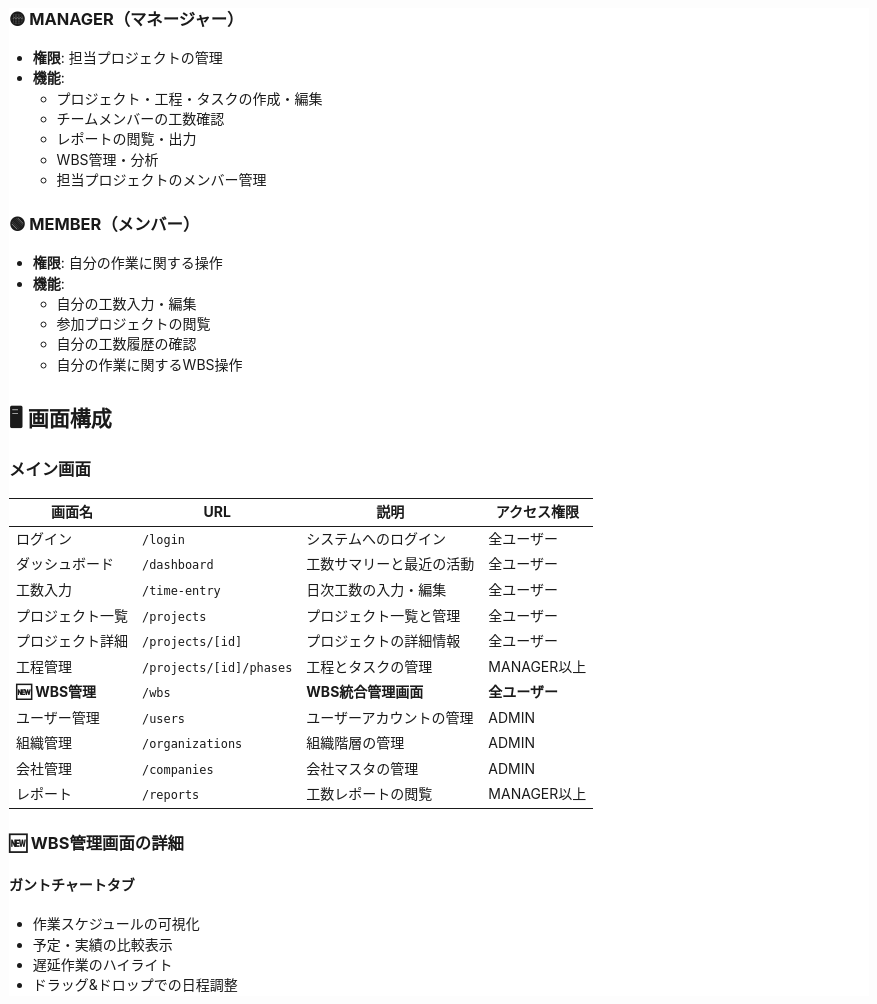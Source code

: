### 🟡 MANAGER（マネージャー）
- **権限**: 担当プロジェクトの管理
- **機能**:
  - プロジェクト・工程・タスクの作成・編集
  - チームメンバーの工数確認
  - レポートの閲覧・出力
  - WBS管理・分析
  - 担当プロジェクトのメンバー管理

### 🟢 MEMBER（メンバー）
- **権限**: 自分の作業に関する操作
- **機能**:
  - 自分の工数入力・編集
  - 参加プロジェクトの閲覧
  - 自分の工数履歴の確認
  - 自分の作業に関するWBS操作

## 🖥️ 画面構成

### メイン画面

| 画面名 | URL | 説明 | アクセス権限 |
|--------|-----|------|-------------|
| ログイン | `/login` | システムへのログイン | 全ユーザー |
| ダッシュボード | `/dashboard` | 工数サマリーと最近の活動 | 全ユーザー |
| 工数入力 | `/time-entry` | 日次工数の入力・編集 | 全ユーザー |
| プロジェクト一覧 | `/projects` | プロジェクト一覧と管理 | 全ユーザー |
| プロジェクト詳細 | `/projects/[id]` | プロジェクトの詳細情報 | 全ユーザー |
| 工程管理 | `/projects/[id]/phases` | 工程とタスクの管理 | MANAGER以上 |
| **🆕 WBS管理** | `/wbs` | **WBS統合管理画面** | **全ユーザー** |
| ユーザー管理 | `/users` | ユーザーアカウントの管理 | ADMIN |
| 組織管理 | `/organizations` | 組織階層の管理 | ADMIN |
| 会社管理 | `/companies` | 会社マスタの管理 | ADMIN |
| レポート | `/reports` | 工数レポートの閲覧 | MANAGER以上 |

### 🆕 WBS管理画面の詳細

#### ガントチャートタブ
- 作業スケジュールの可視化
- 予定・実績の比較表示
- 遅延作業のハイライト
- ドラッグ&ドロップでの日程調整
